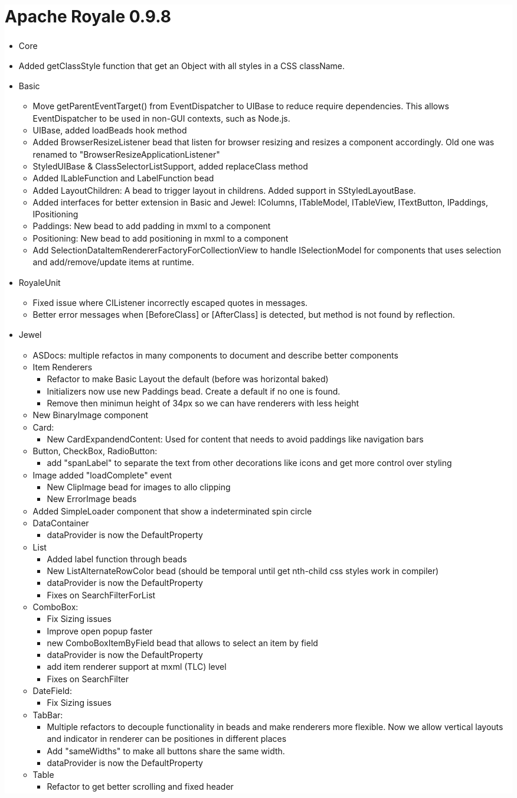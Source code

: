 Apache Royale 0.9.8
===================
- Core
 - Added getClassStyle function that get an Object with all styles in a CSS className.
- Basic
  - Move getParentEventTarget() from EventDispatcher to UIBase to reduce require dependencies. This allows EventDispatcher to be used in non-GUI contexts, such as Node.js.
  - UIBase, added loadBeads hook method
  - Added BrowserResizeListener bead that listen for browser resizing and resizes a component accordingly. Old one was renamed to "BrowserResizeApplicationListener"
  - StyledUIBase & ClassSelectorListSupport, added replaceClass method
  - Added ILableFunction and LabelFunction bead
  - Added LayoutChildren: A bead to trigger layout in childrens. Added support in SStyledLayoutBase.
  - Added interfaces for better extension in Basic and Jewel: IColumns, ITableModel, ITableView, ITextButton, IPaddings, IPositioning
  - Paddings: New bead to add padding in mxml to a component
  - Positioning: New bead to add positioning in mxml to a component
  - Add SelectionDataItemRendererFactoryForCollectionView to handle ISelectionModel for components that uses selection and add/remove/update items at runtime.

- RoyaleUnit
  - Fixed issue where CIListener incorrectly escaped quotes in messages.
  - Better error messages when [BeforeClass] or [AfterClass] is detected, but method is not found by reflection.
- Jewel
  - ASDocs: multiple refactos in many components to document and describe better components
  - Item Renderers
    - Refactor to make Basic Layout the default (before was horizontal baked)
    - Initializers now use new Paddings bead. Create a default if no one is found.
    - Remove then minimun height of 34px so we can have renderers with less height
  - New BinaryImage component
  - Card:
    - New CardExpandendContent: Used for content that needs to avoid paddings like navigation bars
  - Button, CheckBox, RadioButton: 
    - add "spanLabel" to separate the text from other decorations like icons and get more control over styling
  - Image added "loadComplete" event
    - New ClipImage bead for images to allo clipping
    - New ErrorImage beads
  - Added SimpleLoader component that show a indeterminated spin circle
  - DataContainer
    - dataProvider is now the DefaultProperty
  - List 
    - Added label function through beads
    - New ListAlternateRowColor bead (should be temporal until get nth-child css styles work in compiler)
    - dataProvider is now the DefaultProperty
    - Fixes on SearchFilterForList
  - ComboBox:
    - Fix Sizing issues
    - Improve open popup faster
    - new ComboBoxItemByField bead that allows to select an item by field
    - dataProvider is now the DefaultProperty
    - add item renderer support at mxml (TLC) level
    - Fixes on SearchFilter
  - DateField:
    - Fix Sizing issues
  - TabBar: 
    - Multiple refactors to decouple functionality in beads and make renderers more flexible. Now we allow vertical layouts and indicator in renderer can be positiones in different places
    - Add "sameWidths" to make all buttons share the same width.
    - dataProvider is now the DefaultProperty
  - Table
    - Refactor to get better scrolling and fixed header